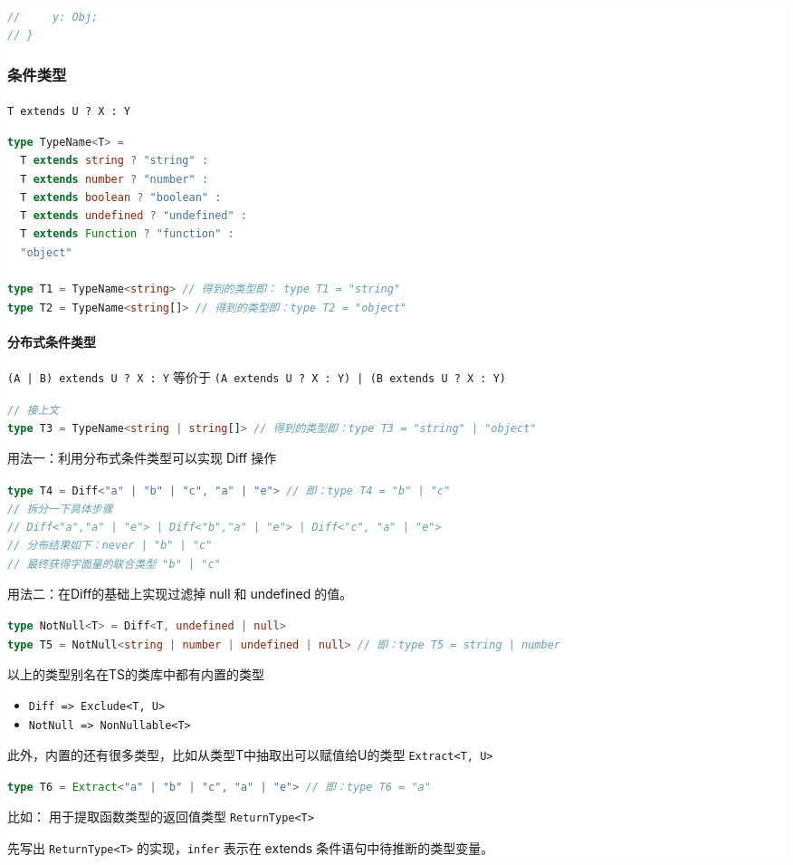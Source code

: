 ```typescript
//     y: Obj;
// }
```

### 条件类型

`T extends U ? X : Y`

```typescript
type TypeName<T> =
  T extends string ? "string" :
  T extends number ? "number" :
  T extends boolean ? "boolean" :
  T extends undefined ? "undefined" :
  T extends Function ? "function" :
  "object"

type T1 = TypeName<string> // 得到的类型即： type T1 = "string"
type T2 = TypeName<string[]> // 得到的类型即：type T2 = "object"
```

#### 分布式条件类型

`(A | B) extends U ? X : Y` 等价于 `(A extends U ? X : Y) | (B extends U ? X : Y)`

```typescript
// 接上文
type T3 = TypeName<string | string[]> // 得到的类型即：type T3 = "string" | "object"
```

用法一：利用分布式条件类型可以实现 Diff 操作

```typescript
type T4 = Diff<"a" | "b" | "c", "a" | "e"> // 即：type T4 = "b" | "c"
// 拆分一下具体步骤
// Diff<"a","a" | "e"> | Diff<"b","a" | "e"> | Diff<"c", "a" | "e">
// 分布结果如下：never | "b" | "c"
// 最终获得字面量的联合类型 "b" | "c"
```
用法二：在Diff的基础上实现过滤掉 null 和 undefined 的值。
```typescript
type NotNull<T> = Diff<T, undefined | null>
type T5 = NotNull<string | number | undefined | null> // 即：type T5 = string | number
```

以上的类型别名在TS的类库中都有内置的类型
* `Diff => Exclude<T, U>`
* `NotNull => NonNullable<T>`

此外，内置的还有很多类型，比如从类型T中抽取出可以赋值给U的类型 `Extract<T, U>`
```typescript
type T6 = Extract<"a" | "b" | "c", "a" | "e"> // 即：type T6 = "a"
```
比如： 用于提取函数类型的返回值类型 `ReturnType<T>`

先写出 `ReturnType<T>` 的实现，`infer` 表示在 extends 条件语句中待推断的类型变量。
